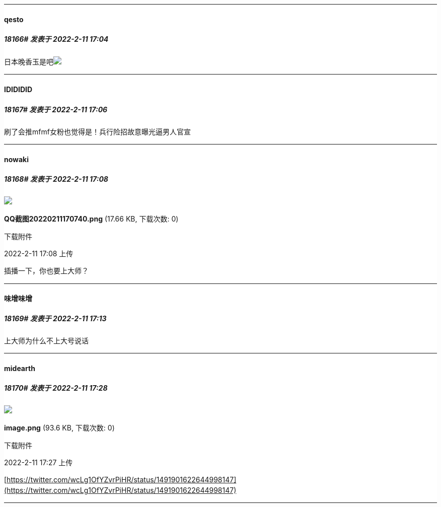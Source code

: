 

*****

####  qesto  
##### 18166#       发表于 2022-2-11 17:04

日本晚香玉是吧<img src="https://static.saraba1st.com/image/smiley/face2017/261.png" referrerpolicy="no-referrer">

*****

####  IDIDIDID  
##### 18167#       发表于 2022-2-11 17:06

刷了会推mfmf女粉也觉得是！兵行险招故意曝光逼男人官宣

*****

####  nowaki  
##### 18168#       发表于 2022-2-11 17:08

<img src="https://img.saraba1st.com/forum/202202/11/170817j948mzlrd9gtffms.png" referrerpolicy="no-referrer">

<strong>QQ截图20220211170740.png</strong> (17.66 KB, 下载次数: 0)

下载附件

2022-2-11 17:08 上传

插播一下，你也要上大师？

*****

####  味增味增  
##### 18169#       发表于 2022-2-11 17:13

上大师为什么不上大号说话



*****

####  midearth  
##### 18170#       发表于 2022-2-11 17:28

<img src="https://img.saraba1st.com/forum/202202/11/172758pryywufi9igywzwy.png" referrerpolicy="no-referrer">

<strong>image.png</strong> (93.6 KB, 下载次数: 0)

下载附件

2022-2-11 17:27 上传

[https://twitter.com/wcLg1OfYZvrPiHR/status/1491901622644998147](https://twitter.com/wcLg1OfYZvrPiHR/status/1491901622644998147)

*****
